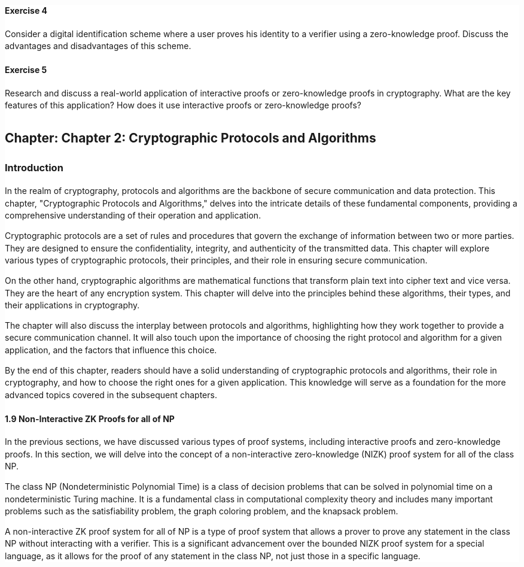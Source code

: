 #### Exercise 4
Consider a digital identification scheme where a user proves his identity to a verifier using a zero-knowledge proof. Discuss the advantages and disadvantages of this scheme.

#### Exercise 5
Research and discuss a real-world application of interactive proofs or zero-knowledge proofs in cryptography. What are the key features of this application? How does it use interactive proofs or zero-knowledge proofs?

## Chapter: Chapter 2: Cryptographic Protocols and Algorithms

### Introduction

In the realm of cryptography, protocols and algorithms are the backbone of secure communication and data protection. This chapter, "Cryptographic Protocols and Algorithms," delves into the intricate details of these fundamental components, providing a comprehensive understanding of their operation and application.

Cryptographic protocols are a set of rules and procedures that govern the exchange of information between two or more parties. They are designed to ensure the confidentiality, integrity, and authenticity of the transmitted data. This chapter will explore various types of cryptographic protocols, their principles, and their role in ensuring secure communication.

On the other hand, cryptographic algorithms are mathematical functions that transform plain text into cipher text and vice versa. They are the heart of any encryption system. This chapter will delve into the principles behind these algorithms, their types, and their applications in cryptography.

The chapter will also discuss the interplay between protocols and algorithms, highlighting how they work together to provide a secure communication channel. It will also touch upon the importance of choosing the right protocol and algorithm for a given application, and the factors that influence this choice.

By the end of this chapter, readers should have a solid understanding of cryptographic protocols and algorithms, their role in cryptography, and how to choose the right ones for a given application. This knowledge will serve as a foundation for the more advanced topics covered in the subsequent chapters.




#### 1.9 Non-Interactive ZK Proofs for all of NP

In the previous sections, we have discussed various types of proof systems, including interactive proofs and zero-knowledge proofs. In this section, we will delve into the concept of a non-interactive zero-knowledge (NIZK) proof system for all of the class NP.

The class NP (Nondeterministic Polynomial Time) is a class of decision problems that can be solved in polynomial time on a nondeterministic Turing machine. It is a fundamental class in computational complexity theory and includes many important problems such as the satisfiability problem, the graph coloring problem, and the knapsack problem.

A non-interactive ZK proof system for all of NP is a type of proof system that allows a prover to prove any statement in the class NP without interacting with a verifier. This is a significant advancement over the bounded NIZK proof system for a special language, as it allows for the proof of any statement in the class NP, not just those in a specific language.
